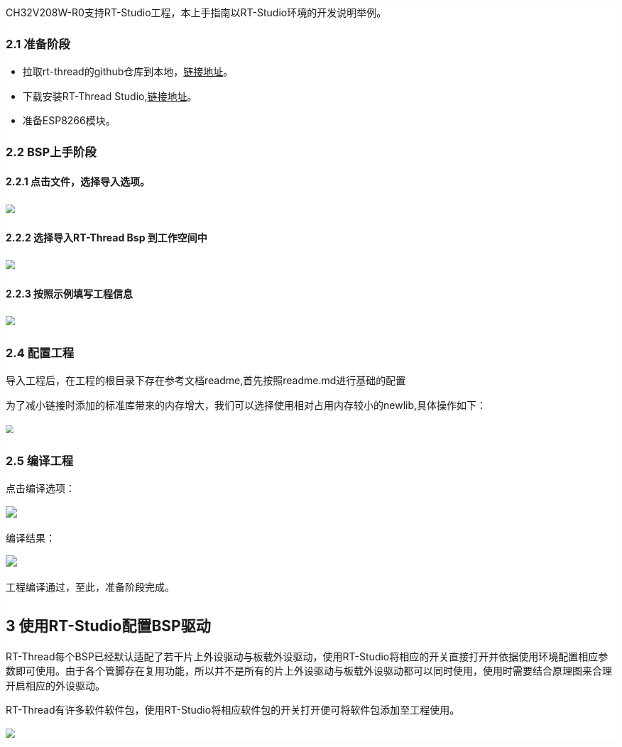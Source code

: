 CH32V208W-R0支持RT-Studio工程，本上手指南以RT-Studio环境的开发说明举例。

### 2.1 准备阶段

- 拉取rt-thread的github仓库到本地，[链接地址](https://github.com/RT-Thread/rt-thread)。

- 下载安装RT-Thread Studio,[链接地址](https://www.rt-thread.org/studio.html)。
- 准备ESP8266模块。

### 2.2 BSP上手阶段

#### 2.2.1 点击文件，选择导入选项。

<img src="E:/RTT/rt-thread/bsp/wch/risc-v/ch32v208w-r0/figures/1import.png" style="zoom:80%;" />

#### 2.2.2 选择导入RT-Thread Bsp 到工作空间中

<img src="E:/RTT/rt-thread/bsp/wch/risc-v/ch32v208w-r0/figures/2workspace.png" style="zoom:80%;" />

<div STYLE="page-break-after: always;"></div>

#### 2.2.3 按照示例填写工程信息

<img src="E:/RTT/rt-thread/bsp/wch/risc-v/ch32v208w-r0/figures/3info.png" style="zoom:80%;" />

### 2.4 配置工程

导入工程后，在工程的根目录下存在参考文档readme,首先按照readme.md进行基础的配置

为了减小链接时添加的标准库带来的内存增大，我们可以选择使用相对占用内存较小的newlib,具体操作如下：

<img src="E:/RTT/rt-thread/bsp/wch/risc-v/ch32v208w-r0/figures/13newlib.png" style="zoom:67%;" />

### 2.5 编译工程

点击编译选项：

![](E:/RTT/rt-thread/bsp/wch/risc-v/ch32v208w-r0/figures/4build.png)

编译结果：

![](E:/RTT/rt-thread/bsp/wch/risc-v/ch32v208w-r0/figures/5result.png)

工程编译通过，至此，准备阶段完成。

## 3 使用RT-Studio配置BSP驱动

RT-Thread每个BSP已经默认适配了若干片上外设驱动与板载外设驱动，使用RT-Studio将相应的开关直接打开并依据使用环境配置相应参数即可使用。由于各个管脚存在复用功能，所以并不是所有的片上外设驱动与板载外设驱动都可以同时使用，使用时需要结合原理图来合理开启相应的外设驱动。

RT-Thread有许多软件软件包，使用RT-Studio将相应软件包的开关打开便可将软件包添加至工程使用。

<img src="E:/RTT/rt-thread/bsp/wch/risc-v/ch32v208w-r0/figures/6pkgs.png" style="zoom:80%;" />
